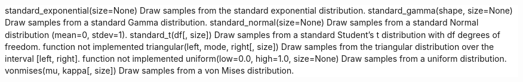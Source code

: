 <tr>

<td>standard_exponential(size=None)</td>

<td>Draw samples from the standard exponential distribution.</td>

<td></td>

</tr>

<tr>

<td>standard_gamma(shape, size=None)</td>

<td>Draw samples from a standard Gamma distribution.</td>

<td></td>

</tr>

<tr>

<td>standard_normal(size=None)</td>

<td>Draw samples from a standard Normal distribution (mean=0, stdev=1).</td>

<td></td>

</tr>

<tr>

<td>standard_t(df[, size])</td>

<td>Draw samples from a standard Student’s t distribution with df degrees of freedom.</td>

<td>function not implemented</td>

</tr>

<tr>

<td>triangular(left, mode, right[, size])</td>

<td>Draw samples from the triangular distribution over the interval [left, right].</td>

<td>function not implemented</td>

</tr>

<tr>

<td>uniform(low=0.0, high=1.0, size=None)</td>

<td>Draw samples from a uniform distribution.</td>

<td></td>

</tr>

<tr>

<td>vonmises(mu, kappa[, size])</td>

<td>Draw samples from a von Mises distribution.</td>
